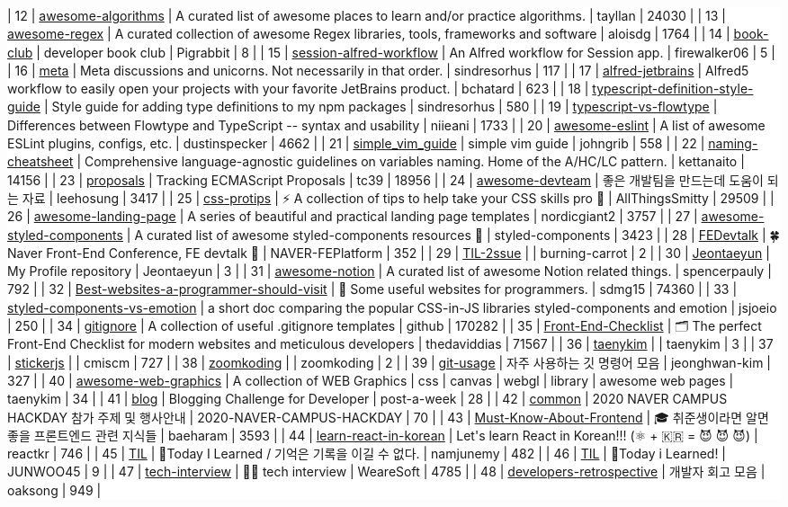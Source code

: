 | 12 |  [awesome-algorithms](https://github.com/tayllan/awesome-algorithms) | A curated list of awesome places to learn and/or practice algorithms. | tayllan | 24030 |
| 13 |  [awesome-regex](https://github.com/aloisdg/awesome-regex) | A curated collection of awesome Regex libraries, tools, frameworks and software | aloisdg | 1764 |
| 14 |  [book-club](https://github.com/Pigrabbit/book-club) | developer book club | Pigrabbit | 8 |
| 15 |  [session-alfred-workflow](https://github.com/firewalker06/session-alfred-workflow) | An Alfred workflow for Session app. | firewalker06 | 5 |
| 16 |  [meta](https://github.com/sindresorhus/meta) | Meta discussions and unicorns. Not necessarily in that order. | sindresorhus | 117 |
| 17 |  [alfred-jetbrains](https://github.com/bchatard/alfred-jetbrains) | Alfred5 workflow to easily open your projects with your favorite JetBrains product. | bchatard | 623 |
| 18 |  [typescript-definition-style-guide](https://github.com/sindresorhus/typescript-definition-style-guide) | Style guide for adding type definitions to my npm packages | sindresorhus | 580 |
| 19 |  [typescript-vs-flowtype](https://github.com/niieani/typescript-vs-flowtype) | Differences between Flowtype and TypeScript -- syntax and usability | niieani | 1733 |
| 20 |  [awesome-eslint](https://github.com/dustinspecker/awesome-eslint) | A list of awesome ESLint plugins, configs, etc. | dustinspecker | 4662 |
| 21 |  [simple_vim_guide](https://github.com/johngrib/simple_vim_guide) | simple vim guide | johngrib | 558 |
| 22 |  [naming-cheatsheet](https://github.com/kettanaito/naming-cheatsheet) | Comprehensive language-agnostic guidelines on variables naming. Home of the A/HC/LC pattern. | kettanaito | 14156 |
| 23 |  [proposals](https://github.com/tc39/proposals) | Tracking ECMAScript Proposals | tc39 | 18956 |
| 24 |  [awesome-devteam](https://github.com/leehosung/awesome-devteam) | 좋은 개발팀을 만드는데 도움이 되는 자료 | leehosung | 3417 |
| 25 |  [css-protips](https://github.com/AllThingsSmitty/css-protips) | ⚡️ A collection of tips to help take your CSS skills pro 🦾 | AllThingsSmitty | 29509 |
| 26 |  [awesome-landing-page](https://github.com/nordicgiant2/awesome-landing-page) | A series of beautiful and practical landing page templates | nordicgiant2 | 3757 |
| 27 |  [awesome-styled-components](https://github.com/styled-components/awesome-styled-components) | A curated list of awesome styled-components resources 💅 | styled-components | 3423 |
| 28 |  [FEDevtalk](https://github.com/NAVER-FEPlatform/FEDevtalk) | 🍀 Naver Front-End Conference, FE devtalk :tada: | NAVER-FEPlatform | 352 |
| 29 |  [TIL-2ssue](https://github.com/burning-carrot/TIL-2ssue) |  | burning-carrot | 2 |
| 30 |  [Jeontaeyun](https://github.com/Jeontaeyun/Jeontaeyun) | My Profile repository | Jeontaeyun | 3 |
| 31 |  [awesome-notion](https://github.com/spencerpauly/awesome-notion) | A curated list of awesome Notion related things. | spencerpauly | 792 |
| 32 |  [Best-websites-a-programmer-should-visit](https://github.com/sdmg15/Best-websites-a-programmer-should-visit) | :link: Some useful websites for programmers. | sdmg15 | 74360 |
| 33 |  [styled-components-vs-emotion](https://github.com/jsjoeio/styled-components-vs-emotion) | a short doc comparing the popular CSS-in-JS libraries styled-components and emotion | jsjoeio | 250 |
| 34 |  [gitignore](https://github.com/github/gitignore) | A collection of useful .gitignore templates | github | 170282 |
| 35 |  [Front-End-Checklist](https://github.com/thedaviddias/Front-End-Checklist) | 🗂 The perfect Front-End Checklist for modern websites and meticulous developers | thedaviddias | 71567 |
| 36 |  [taenykim](https://github.com/taenykim/taenykim) |  | taenykim | 3 |
| 37 |  [stickerjs](https://github.com/cmiscm/stickerjs) |  | cmiscm | 727 |
| 38 |  [zoomkoding](https://github.com/zoomkoding/zoomkoding) |  | zoomkoding | 2 |
| 39 |  [git-usage](https://github.com/jeonghwan-kim/git-usage) | 자주 사용하는 깃 명령어 모음 | jeonghwan-kim | 327 |
| 40 |  [awesome-web-graphics](https://github.com/taenykim/awesome-web-graphics) | A collection of WEB Graphics \| css \| canvas \| webgl \| library \| awesome web pages | taenykim | 34 |
| 41 |  [blog](https://github.com/post-a-week/blog) | Blogging Challenge for Developer | post-a-week | 28 |
| 42 |  [common](https://github.com/2020-NAVER-CAMPUS-HACKDAY/common) | 2020 NAVER CAMPUS HACKDAY  참가 주제 및 행사안내 | 2020-NAVER-CAMPUS-HACKDAY | 70 |
| 43 |  [Must-Know-About-Frontend](https://github.com/baeharam/Must-Know-About-Frontend) | :mortar_board: 취준생이라면 알면 좋을 프론트엔드 관련 지식들 | baeharam | 3593 |
| 44 |  [learn-react-in-korean](https://github.com/reactkr/learn-react-in-korean) | Let&#39;s learn React in Korean!!! (⚛ + 🇰🇷 = 😈 😈 😈) | reactkr | 746 |
| 45 |  [TIL](https://github.com/namjunemy/TIL) | :pencil:Today I Learned / 기억은 기록을 이길 수 없다. | namjunemy | 482 |
| 46 |  [TIL](https://github.com/JUNWOO45/TIL) | 📒Today i Learned! | JUNWOO45 | 9 |
| 47 |  [tech-interview](https://github.com/WeareSoft/tech-interview) | :loudspeaker:🙍 tech interview | WeareSoft | 4785 |
| 48 |  [developers-retrospective](https://github.com/oaksong/developers-retrospective) | 개발자 회고 모음 | oaksong | 949 |